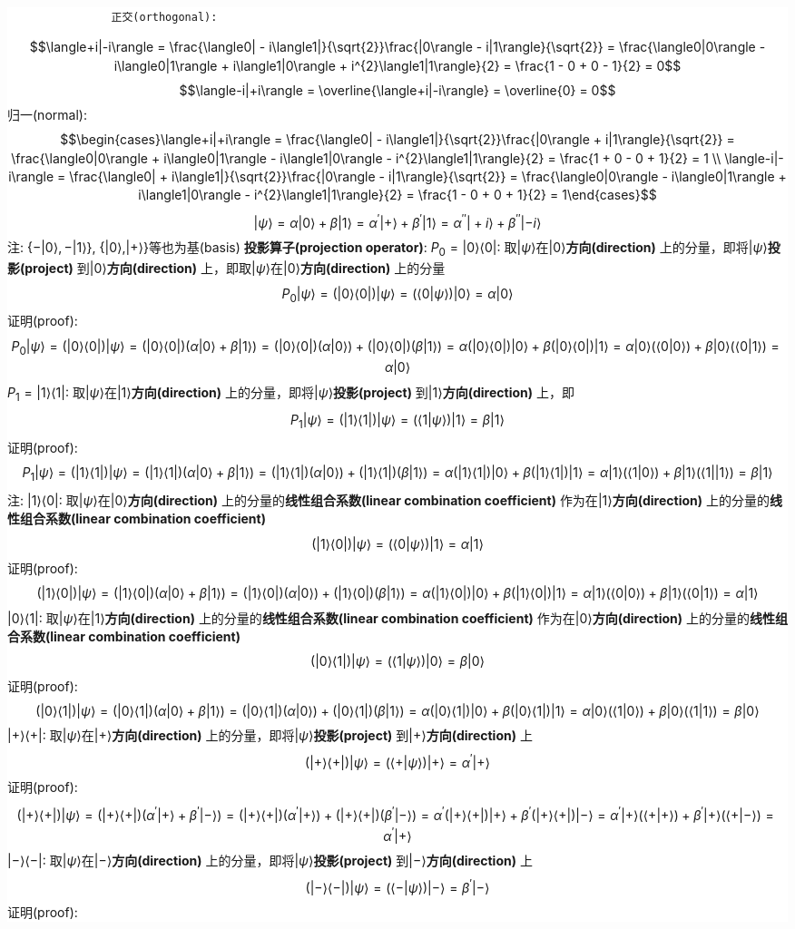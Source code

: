 					正交(orthogonal):
$$\langle+i|-i\rangle = \frac{\langle0| - i\langle1|}{\sqrt{2}}\frac{|0\rangle - i|1\rangle}{\sqrt{2}} = \frac{\langle0|0\rangle - i\langle0|1\rangle + i\langle1|0\rangle + i^{2}\langle1|1\rangle}{2} = \frac{1 - 0 + 0 - 1}{2} = 0$$
$$\langle-i|+i\rangle = \overline{\langle+i|-i\rangle} = \overline{0} = 0$$
					归一(normal):
$$\begin{cases}\langle+i|+i\rangle = \frac{\langle0| - i\langle1|}{\sqrt{2}}\frac{|0\rangle + i|1\rangle}{\sqrt{2}} = \frac{\langle0|0\rangle + i\langle0|1\rangle - i\langle1|0\rangle - i^{2}\langle1|1\rangle}{2} = \frac{1 + 0 - 0 + 1}{2} = 1 \\ \langle-i|-i\rangle = \frac{\langle0| + i\langle1|}{\sqrt{2}}\frac{|0\rangle - i|1\rangle}{\sqrt{2}} = \frac{\langle0|0\rangle - i\langle0|1\rangle + i\langle1|0\rangle - i^{2}\langle1|1\rangle}{2} = \frac{1 - 0 + 0 + 1}{2} = 1\end{cases}$$
$$|\psi\rangle = \alpha|0\rangle + \beta|1\rangle = \alpha^{'}|+\rangle + \beta^{'}|1\rangle = \alpha^{''}|+i\rangle + \beta^{''}|-i\rangle$$
		注: $\{-|0\rangle, -|1\rangle\}$, $\{|0\rangle, |+\rangle\}$等也为基(basis)
	**投影算子(projection operator)**:
		$P_{0} = |0\rangle\langle0|$: 取$|\psi\rangle$在$|0\rangle$**方向(direction)** 上的分量，即将$|\psi\rangle$**投影(project)** 到$|0\rangle$**方向(direction)** 上，即取$|\psi\rangle$在$|0\rangle$**方向(direction)** 上的分量
$$P_{0}|\psi\rangle = (|0\rangle\langle0|)|\psi\rangle = (\langle0|\psi\rangle)|0\rangle = \alpha|0\rangle$$
			证明(proof):
$$P_{0}|\psi\rangle = (|0\rangle\langle0|)|\psi\rangle = (|0\rangle\langle0|)(\alpha|0\rangle + \beta|1\rangle) = (|0\rangle\langle0|)(\alpha|0\rangle) + (|0\rangle\langle0|)(\beta|1\rangle) = \alpha(|0\rangle\langle0|)|0\rangle + \beta(|0\rangle\langle0|)|1\rangle = \alpha|0\rangle(\langle0|0\rangle) + \beta|0\rangle(\langle0|1\rangle) = \alpha|0\rangle$$
		$P_{1} = |1\rangle\langle1|$: 取$|\psi\rangle$在$|1\rangle$**方向(direction)** 上的分量，即将$|\psi\rangle$**投影(project)** 到$|1\rangle$**方向(direction)** 上，即
$$P_{1}|\psi\rangle = (|1\rangle\langle1|)|\psi\rangle = (\langle1|\psi\rangle)|1\rangle = \beta|1\rangle$$
			证明(proof):
$$P_{1}|\psi\rangle = (|1\rangle\langle1|)|\psi\rangle = (|1\rangle\langle1|)(\alpha|0\rangle + \beta|1\rangle) = (|1\rangle\langle1|)(\alpha|0\rangle) + (|1\rangle\langle1|)(\beta|1\rangle) = \alpha(|1\rangle\langle1|)|0\rangle + \beta(|1\rangle\langle1|)|1\rangle = \alpha|1\rangle(\langle1|0\rangle) + \beta|1\rangle(\langle1||1\rangle) = \beta|1\rangle$$
			注:
				$|1\rangle\langle0|$: 取$|\psi\rangle$在$|0\rangle$**方向(direction)** 上的分量的**线性组合系数(linear combination coefficient)** 作为在$|1\rangle$**方向(direction)** 上的分量的**线性组合系数(linear combination coefficient)**
$$(|1\rangle\langle0|)|\psi\rangle = (\langle0|\psi\rangle)|1\rangle = \alpha|1\rangle$$
					证明(proof):
$$(|1\rangle\langle0|)|\psi\rangle = (|1\rangle\langle0|)(\alpha|0\rangle + \beta|1\rangle) = (|1\rangle\langle0|)(\alpha|0\rangle) + (|1\rangle\langle0|)(\beta|1\rangle) = \alpha(|1\rangle\langle0|)|0\rangle + \beta(|1\rangle\langle0|)|1\rangle = \alpha|1\rangle(\langle0|0\rangle) + \beta|1\rangle(\langle0|1\rangle) = \alpha|1\rangle$$
				$|0\rangle\langle1|$: 取$|\psi\rangle$在$|1\rangle$**方向(direction)** 上的分量的**线性组合系数(linear combination coefficient)** 作为在$|0\rangle$**方向(direction)** 上的分量的**线性组合系数(linear combination coefficient)**
$$(|0\rangle\langle1|)|\psi\rangle = (\langle1|\psi\rangle)|0\rangle = \beta|0\rangle$$
					证明(proof):
$$(|0\rangle\langle1|)|\psi\rangle = (|0\rangle\langle1|)(\alpha|0\rangle + \beta|1\rangle) = (|0\rangle\langle1|)(\alpha|0\rangle) + (|0\rangle\langle1|)(\beta|1\rangle) = \alpha(|0\rangle\langle1|)|0\rangle + \beta(|0\rangle\langle1|)|1\rangle = \alpha|0\rangle(\langle1|0\rangle) + \beta|0\rangle(\langle1|1\rangle) = \beta|0\rangle$$
		$|+\rangle\langle+|$: 取$|\psi\rangle$在$|+\rangle$**方向(direction)** 上的分量，即将$|\psi\rangle$**投影(project)** 到$|+\rangle$**方向(direction)** 上
$$(|+\rangle\langle+|)|\psi\rangle = (\langle+|\psi\rangle)|+\rangle = \alpha^{'}|+\rangle$$
			证明(proof):
$$(|+\rangle\langle+|)|\psi\rangle = (|+\rangle\langle+|)(\alpha^{'}|+\rangle + \beta^{'}|-\rangle) = (|+\rangle\langle+|)(\alpha^{'}|+\rangle) + (|+\rangle\langle+|)(\beta^{'}|-\rangle) = \alpha^{'}(|+\rangle\langle+|)|+\rangle + \beta^{'}(|+\rangle\langle+|)|-\rangle = \alpha^{'}|+\rangle(\langle+|+\rangle) + \beta^{'}|+\rangle(\langle+|-\rangle) = \alpha^{'}|+\rangle$$
		$|-\rangle\langle-|$: 取$|\psi\rangle$在$|-\rangle$**方向(direction)** 上的分量，即将$|\psi\rangle$**投影(project)** 到$|-\rangle$**方向(direction)** 上
$$(|-\rangle\langle-|)|\psi\rangle = (\langle-|\psi\rangle)|-\rangle = \beta^{'}|-\rangle$$
			证明(proof):